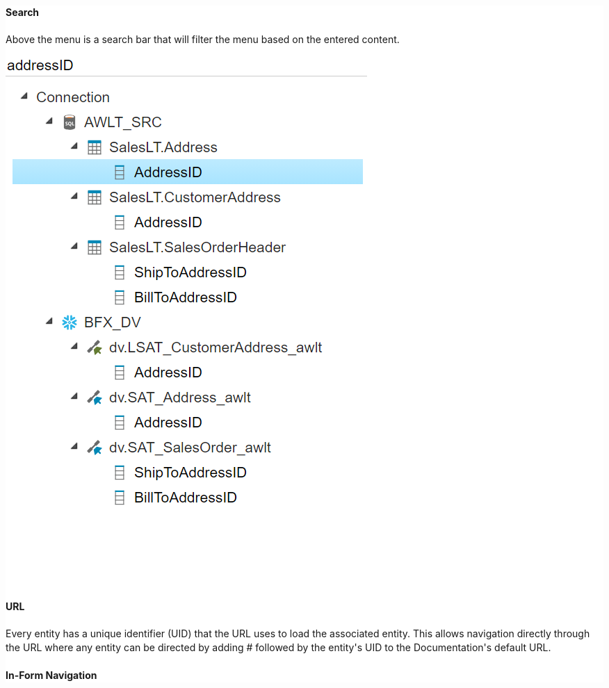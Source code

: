 #### **Search**

Above the menu is a search bar that will filter the menu based on the entered content.

![Documentation Search Menu](../../static/img/docs-gen-search.png "Documentation Landing Navigation Tree Search Menu")

#### **URL**

Every entity has a unique identifier (UID) that the URL uses to load the associated entity. This allows navigation directly through the URL where any entity can be directed by adding # followed by the entity's UID to the Documentation's default URL.

#### **In-Form Navigation**
